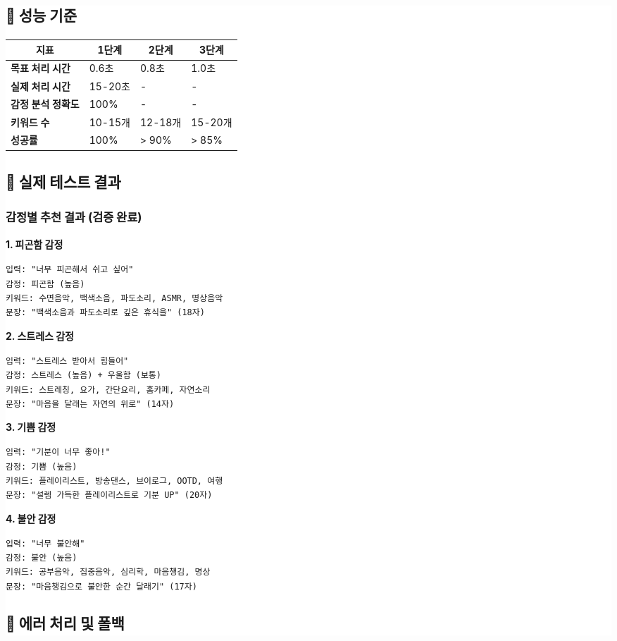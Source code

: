 ```sql
```

## 🎯 성능 기준

| 지표                 | 1단계      | 2단계      | 3단계       |
|---------------------|------------|------------|-------------|
| **목표 처리 시간**   | 0.6초      | 0.8초      | 1.0초       |
| **실제 처리 시간**   | 15-20초    | -          | -           |
| **감정 분석 정확도** | 100%       | -          | -           |
| **키워드 수**        | 10-15개    | 12-18개    | 15-20개     |
| **성공률**           | 100%       | > 90%      | > 85%       |

## 🧪 실제 테스트 결과

### 감정별 추천 결과 (검증 완료)

**1. 피곤함 감정**
```
입력: "너무 피곤해서 쉬고 싶어"
감정: 피곤함 (높음)
키워드: 수면음악, 백색소음, 파도소리, ASMR, 명상음악
문장: "백색소음과 파도소리로 깊은 휴식을" (18자)
```

**2. 스트레스 감정**  
```
입력: "스트레스 받아서 힘들어"
감정: 스트레스 (높음) + 우울함 (보통)
키워드: 스트레칭, 요가, 간단요리, 홈카페, 자연소리
문장: "마음을 달래는 자연의 위로" (14자)
```

**3. 기쁨 감정**
```
입력: "기분이 너무 좋아!"
감정: 기쁨 (높음)  
키워드: 플레이리스트, 방송댄스, 브이로그, OOTD, 여행
문장: "설렘 가득한 플레이리스트로 기분 UP" (20자)
```

**4. 불안 감정**
```
입력: "너무 불안해"
감정: 불안 (높음)
키워드: 공부음악, 집중음악, 심리학, 마음챙김, 명상
문장: "마음챙김으로 불안한 순간 달래기" (17자)
```

## 🚨 에러 처리 및 폴백
